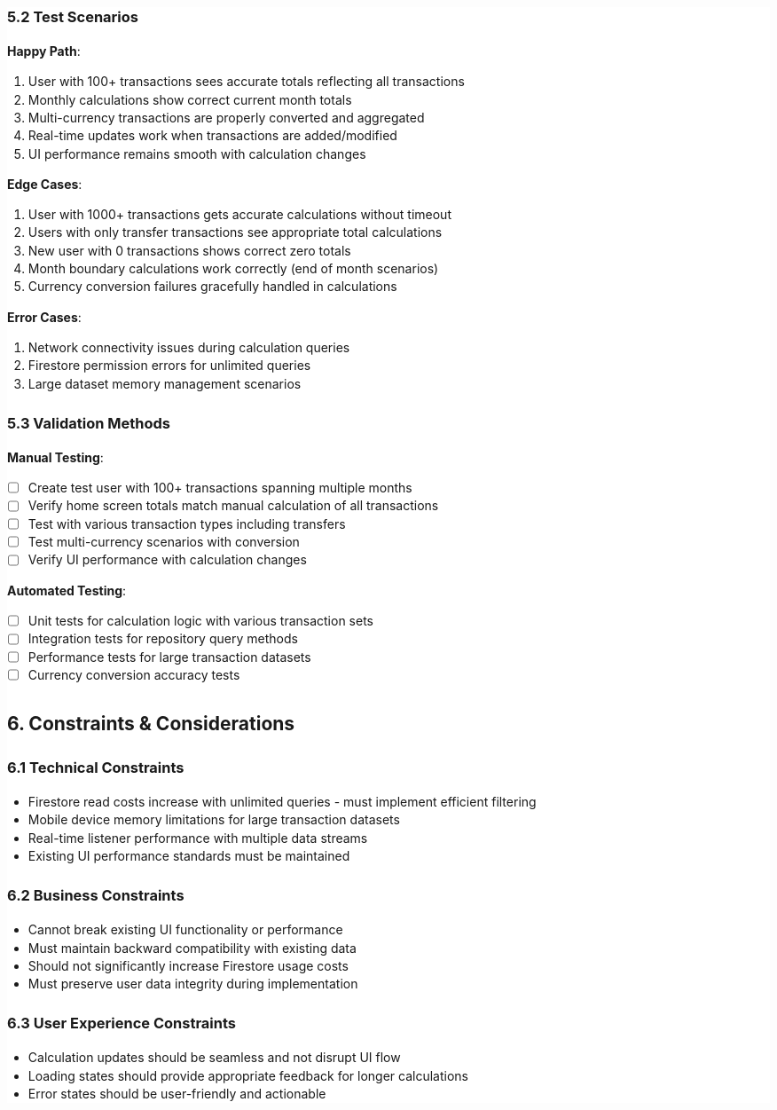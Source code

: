 ### 5.2 Test Scenarios
**Happy Path**:
1. User with 100+ transactions sees accurate totals reflecting all transactions
2. Monthly calculations show correct current month totals
3. Multi-currency transactions are properly converted and aggregated
4. Real-time updates work when transactions are added/modified
5. UI performance remains smooth with calculation changes

**Edge Cases**:
1. User with 1000+ transactions gets accurate calculations without timeout
2. Users with only transfer transactions see appropriate total calculations
3. New user with 0 transactions shows correct zero totals
4. Month boundary calculations work correctly (end of month scenarios)
5. Currency conversion failures gracefully handled in calculations

**Error Cases**:
1. Network connectivity issues during calculation queries
2. Firestore permission errors for unlimited queries
3. Large dataset memory management scenarios

### 5.3 Validation Methods
**Manual Testing**:
- [ ] Create test user with 100+ transactions spanning multiple months
- [ ] Verify home screen totals match manual calculation of all transactions
- [ ] Test with various transaction types including transfers
- [ ] Test multi-currency scenarios with conversion
- [ ] Verify UI performance with calculation changes

**Automated Testing**:
- [ ] Unit tests for calculation logic with various transaction sets
- [ ] Integration tests for repository query methods
- [ ] Performance tests for large transaction datasets
- [ ] Currency conversion accuracy tests

## 6. Constraints & Considerations

### 6.1 Technical Constraints
- Firestore read costs increase with unlimited queries - must implement efficient filtering
- Mobile device memory limitations for large transaction datasets
- Real-time listener performance with multiple data streams
- Existing UI performance standards must be maintained

### 6.2 Business Constraints
- Cannot break existing UI functionality or performance
- Must maintain backward compatibility with existing data
- Should not significantly increase Firestore usage costs
- Must preserve user data integrity during implementation

### 6.3 User Experience Constraints
- Calculation updates should be seamless and not disrupt UI flow
- Loading states should provide appropriate feedback for longer calculations
- Error states should be user-friendly and actionable
